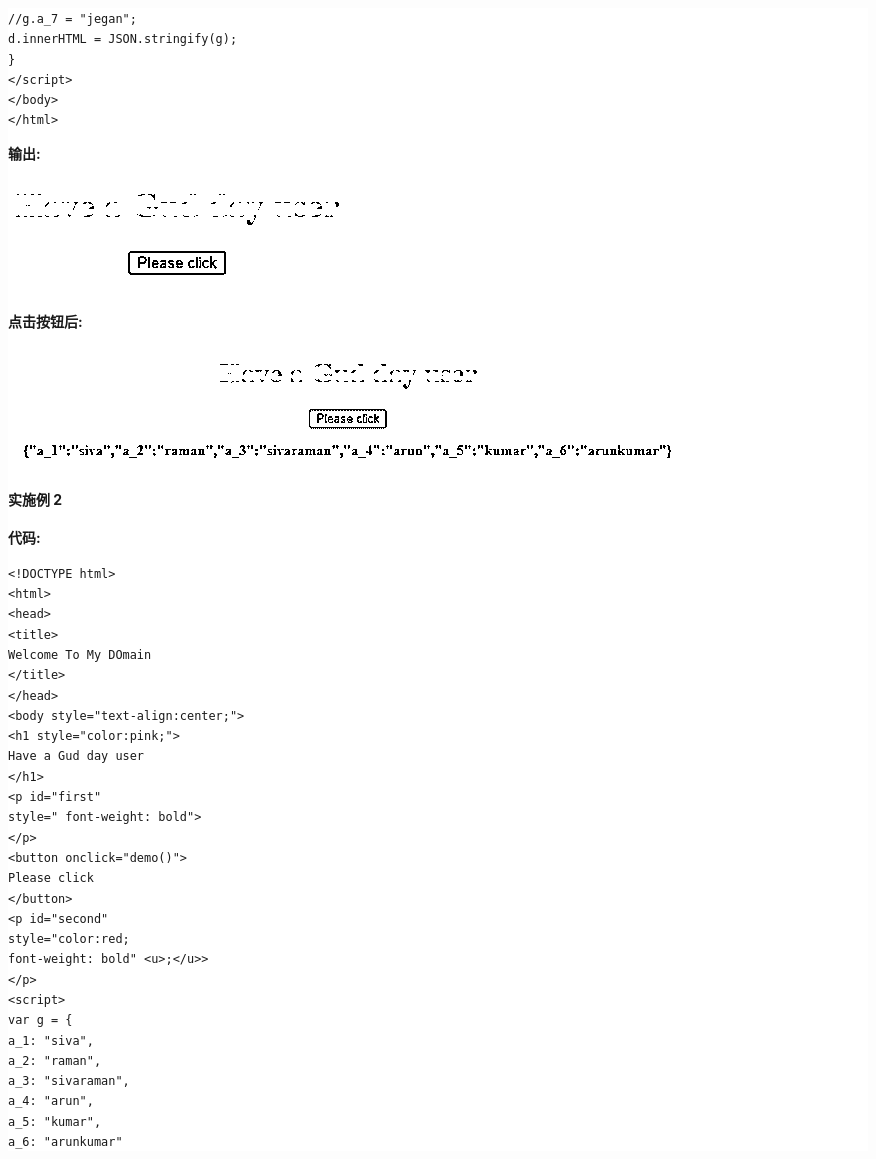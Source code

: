 ```
//g.a_7 = "jegan";
d.innerHTML = JSON.stringify(g);
}
</script>
</body>
</html>
```

**输出:**

![JavaScript Convert to JSON-1.1](img/0876efca259331e88981ad8b24e9b491.png)



**点击按钮后:**

![JavaScript Convert to JSON-1.2](img/e9499c203f26dfac6956e406b1ff8a1b.png)



#### 实施例 2

**代码:**

```
<!DOCTYPE html>
<html>
<head>
<title>
Welcome To My DOmain
</title>
</head>
<body style="text-align:center;">
<h1 style="color:pink;">
Have a Gud day user
</h1>
<p id="first"
style=" font-weight: bold">
</p>
<button onclick="demo()">
Please click
</button>
<p id="second"
style="color:red;
font-weight: bold" <u>;</u>>
</p>
<script>
var g = {
a_1: "siva",
a_2: "raman",
a_3: "sivaraman",
a_4: "arun",
a_5: "kumar",
a_6: "arunkumar"
```